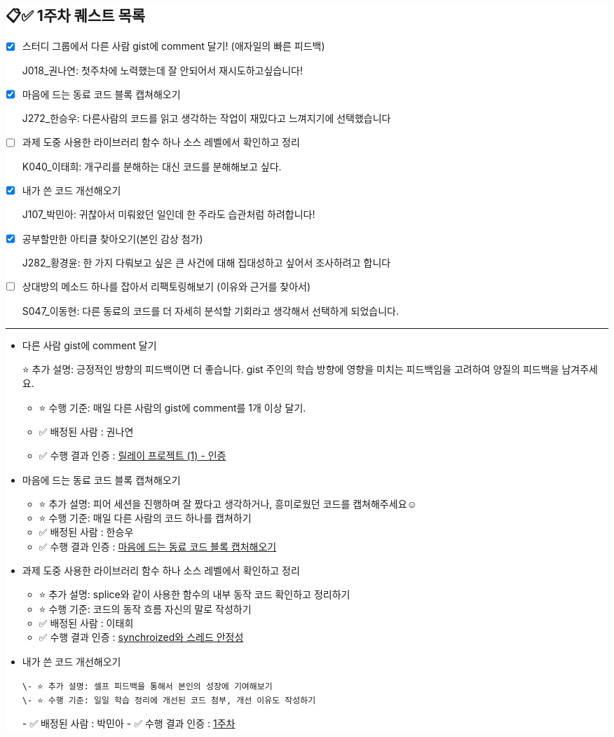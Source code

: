 ## 📋✅ 1주차 퀘스트 목록

- [x] 스터디 그룹에서 다른 사람 gist에 comment 달기! (애자일의 빠른 피드백)

  J018\_권나연: 첫주차에 노력했는데 잘 안되어서 재시도하고싶습니다!

- [x] 마음에 드는 동료 코드 블록 캡쳐해오기

  J272\_한승우: 다른사람의 코드를 읽고 생각하는 작업이 재밌다고 느껴지기에 선택했습니다

- [ ] 과제 도중 사용한 라이브러리 함수 하나 소스 레벨에서 확인하고 정리

  K040\_이태희: 개구리를 분해하는 대신 코드를 분해해보고 싶다.

- [x] 내가 쓴 코드 개선해오기

  J107\_박민아: 귀찮아서 미뤄왔던 일인데 한 주라도 습관처럼 하려합니다!

- [x] 공부할만한 아티클 찾아오기(본인 감상 첨가)

  J282\_황경윤: 한 가지 다뤄보고 싶은 큰 사건에 대해 집대성하고 싶어서 조사하려고 합니다

- [ ] 상대방의 메소드 하나를 잡아서 리팩토링해보기 (이유와 근거를 찾아서)

  S047\_이동현: 다른 동료의 코드를 더 자세히 분석할 기회라고 생각해서 선택하게 되었습니다.

---

- 다른 사람 gist에 comment 달기

  ⭐️ 추가 설명: 긍정적인 방향의 피드백이면 더 좋습니다. gist 주인의 학습 방향에 영향을 미치는 피드백임을 고려하여 양질의 피드백을 남겨주세요.

  - ⭐️ 수행 기준: 매일 다른 사람의 gist에 comment를 1개 이상 달기.

  - ✅ 배정된 사람 : 권나연

  - ✅ 수행 결과 인증 : [릴레이 프로젝트 (1) - 인증](https://chichoc.notion.site/1-ee32970a61aa4272a4cbedba06c89280?pvs=4)

- 마음에 드는 동료 코드 블록 캡쳐해오기

  - ⭐️ 추가 설명: 피어 세션을 진행하며 잘 짰다고 생각하거나, 흥미로웠던 코드를 캡쳐해주세요☺️
  - ⭐️ 수행 기준: 매일 다른 사람의 코드 하나를 캡쳐하기
  - ✅ 배정된 사람 : 한승우
  - ✅ 수행 결과 인증 : [마음에 드는 동료 코드 블록 캡처해오기](https://www.notion.so/hanseungu/c4b763b8c5864a0f925ae7c324ddbff5?pvs=4)

- 과제 도중 사용한 라이브러리 함수 하나 소스 레벨에서 확인하고 정리

  - ⭐️ 추가 설명: splice와 같이 사용한 함수의 내부 동작 코드 확인하고 정리하기
  - ⭐️ 수행 기준: 코드의 동작 흐름 자신의 말로 작성하기
  - ✅ 배정된 사람 : 이태희
  - ✅ 수행 결과 인증 : [synchroized와 스레드 안정성](https://taehi.notion.site/synchronized-2113add0dca744909db3fce440c47055?pvs=4)

- 내가 쓴 코드 개선해오기

      \- ⭐️ 추가 설명: 셀프 피드백을 통해서 본인의 성장에 기여해보기
      \- ⭐️ 수행 기준: 일일 학습 정리에 개선된 코드 첨부, 개선 이유도 작성하기

  \- ✅ 배정된 사람 : 박민아
  \- ✅ 수행 결과 인증 : [1주차](https://mangrove-sardine-d4a.notion.site/0725-3197b668c3c544dab6bc4843ea81e22d?pvs=4)
